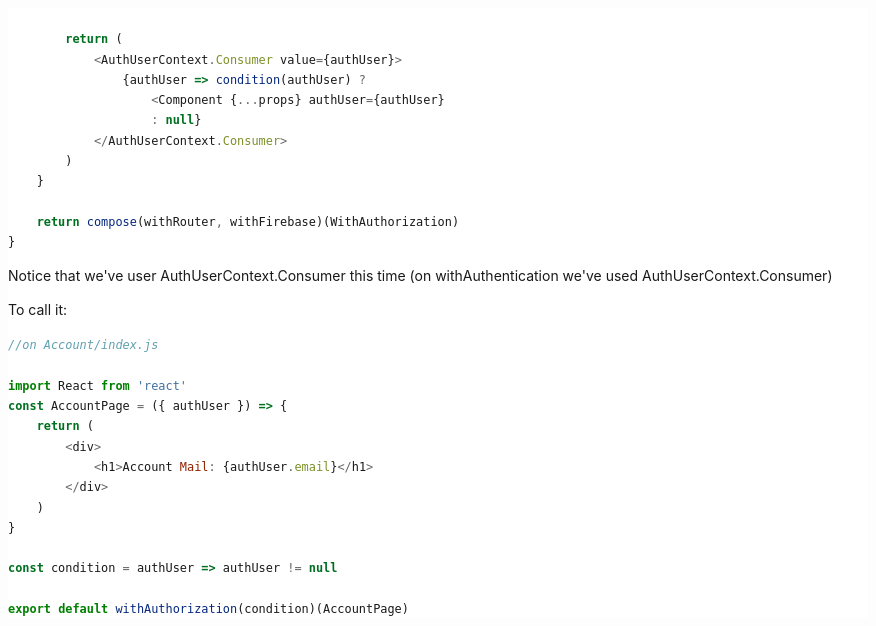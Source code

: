 ```js

		return (
			<AuthUserContext.Consumer value={authUser}>
				{authUser => condition(authUser) ?
					<Component {...props} authUser={authUser}
					: null}
			</AuthUserContext.Consumer>
		)
	}

	return compose(withRouter, withFirebase)(WithAuthorization)
}
```

Notice that we've user AuthUserContext.Consumer this time (on withAuthentication we've used AuthUserContext.Consumer)

To call it:

```js
//on Account/index.js

import React from 'react'
const AccountPage = ({ authUser }) => {
	return (
		<div>
			<h1>Account Mail: {authUser.email}</h1>
		</div>
	)
}

const condition = authUser => authUser != null

export default withAuthorization(condition)(AccountPage)
```

